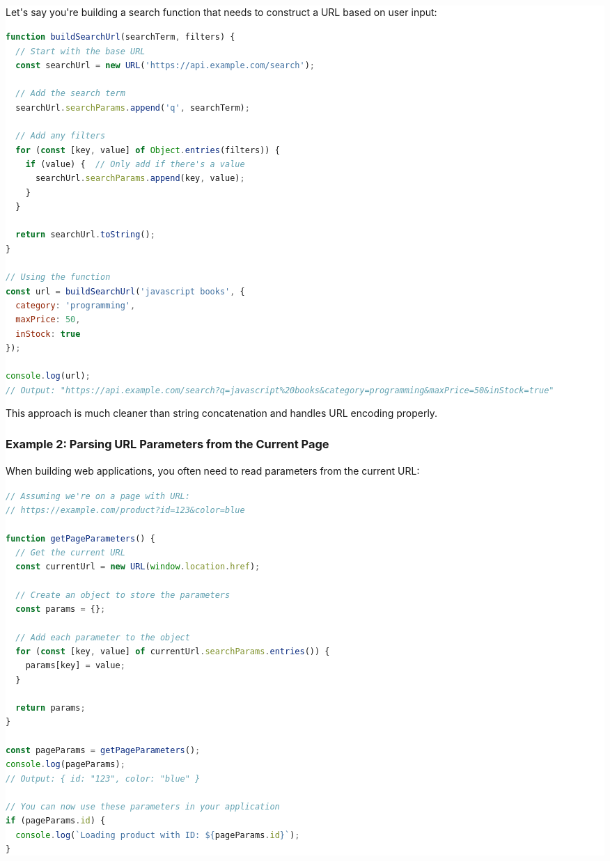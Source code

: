 Let's say you're building a search function that needs to construct a URL based on user input:

```javascript
function buildSearchUrl(searchTerm, filters) {
  // Start with the base URL
  const searchUrl = new URL('https://api.example.com/search');
  
  // Add the search term
  searchUrl.searchParams.append('q', searchTerm);
  
  // Add any filters
  for (const [key, value] of Object.entries(filters)) {
    if (value) {  // Only add if there's a value
      searchUrl.searchParams.append(key, value);
    }
  }
  
  return searchUrl.toString();
}

// Using the function
const url = buildSearchUrl('javascript books', {
  category: 'programming',
  maxPrice: 50,
  inStock: true
});

console.log(url);
// Output: "https://api.example.com/search?q=javascript%20books&category=programming&maxPrice=50&inStock=true"
```

This approach is much cleaner than string concatenation and handles URL encoding properly.

### Example 2: Parsing URL Parameters from the Current Page

When building web applications, you often need to read parameters from the current URL:

```javascript
// Assuming we're on a page with URL:
// https://example.com/product?id=123&color=blue

function getPageParameters() {
  // Get the current URL
  const currentUrl = new URL(window.location.href);
  
  // Create an object to store the parameters
  const params = {};
  
  // Add each parameter to the object
  for (const [key, value] of currentUrl.searchParams.entries()) {
    params[key] = value;
  }
  
  return params;
}

const pageParams = getPageParameters();
console.log(pageParams);
// Output: { id: "123", color: "blue" }

// You can now use these parameters in your application
if (pageParams.id) {
  console.log(`Loading product with ID: ${pageParams.id}`);
}
```